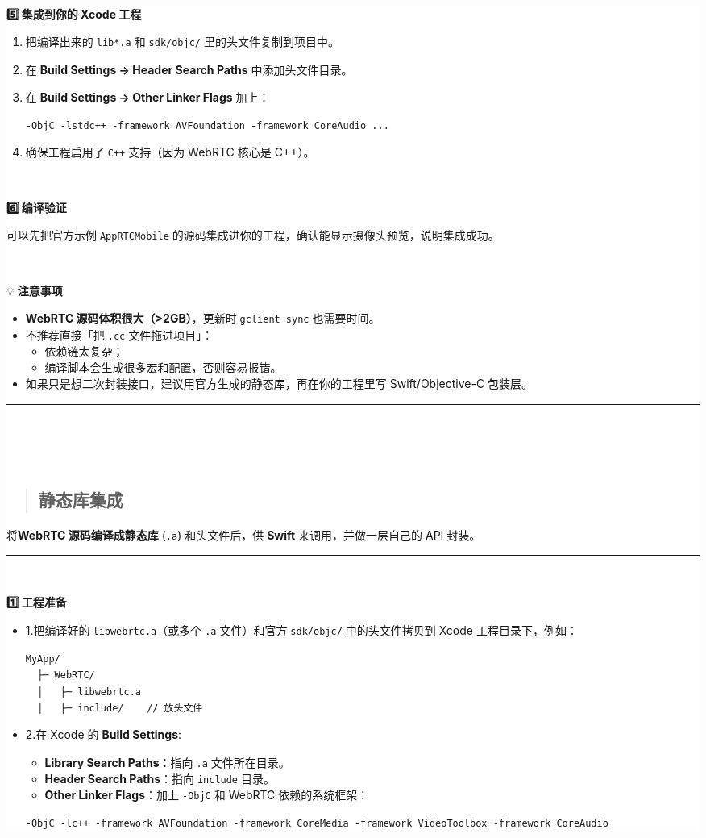 **5️⃣ 集成到你的 Xcode 工程**

1. 把编译出来的 `lib*.a` 和 `sdk/objc/` 里的头文件复制到项目中。
2. 在 **Build Settings → Header Search Paths** 中添加头文件目录。
3. 在 **Build Settings → Other Linker Flags** 加上：

   ```
   -ObjC -lstdc++ -framework AVFoundation -framework CoreAudio ...
   ```
4. 确保工程启用了 `C++` 支持（因为 WebRTC 核心是 C++）。

<br/>

**6️⃣ 编译验证**

可以先把官方示例 `AppRTCMobile` 的源码集成进你的工程，确认能显示摄像头预览，说明集成成功。

<br/>

💡 **注意事项**

* **WebRTC 源码体积很大（>2GB）**，更新时 `gclient sync` 也需要时间。
* 不推荐直接「把 `.cc` 文件拖进项目」：
	* 依赖链太复杂；
	* 编译脚本会生成很多宏和配置，否则容易报错。
* 如果只是想二次封装接口，建议用官方生成的静态库，再在你的工程里写 Swift/Objective-C 包装层。



***
<br/><br/><br/>
> <h2 id="静态库集成">静态库集成</h2>

将**WebRTC 源码编译成静态库** (`.a`) 和头文件后，供 **Swift** 来调用，并做一层自己的 API 封装。

---
<br/>


**1️⃣ 工程准备**

- 1.把编译好的 `libwebrtc.a`（或多个 `.a` 文件）和官方 `sdk/objc/` 中的头文件拷贝到 Xcode 工程目录下，例如：

   ```
   MyApp/
     ├─ WebRTC/
     │   ├─ libwebrtc.a
     │   ├─ include/    // 放头文件
   ```

- 2.在 Xcode 的 **Build Settings**:

	* **Library Search Paths**：指向 `.a` 文件所在目录。
	* **Header Search Paths**：指向 `include` 目录。
	* **Other Linker Flags**：加上 `-ObjC` 和 WebRTC 依赖的系统框架：

     ```
     -ObjC -lc++ -framework AVFoundation -framework CoreMedia -framework VideoToolbox -framework CoreAudio
     ```
